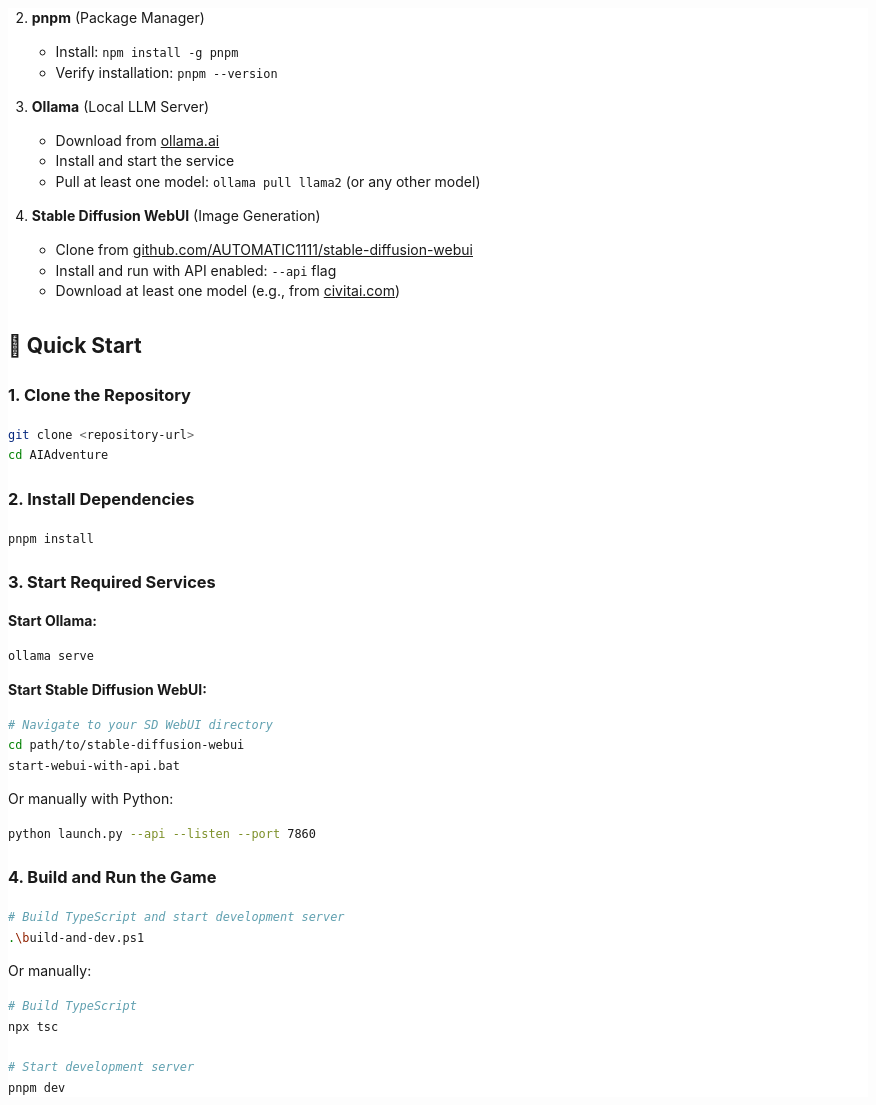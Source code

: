 2. **pnpm** (Package Manager)
   - Install: `npm install -g pnpm`
   - Verify installation: `pnpm --version`

3. **Ollama** (Local LLM Server)
   - Download from [ollama.ai](https://ollama.ai/)
   - Install and start the service
   - Pull at least one model: `ollama pull llama2` (or any other model)

4. **Stable Diffusion WebUI** (Image Generation)
   - Clone from [github.com/AUTOMATIC1111/stable-diffusion-webui](https://github.com/AUTOMATIC1111/stable-diffusion-webui)
   - Install and run with API enabled: `--api` flag
   - Download at least one model (e.g., from [civitai.com](https://civitai.com/))

## 🚀 Quick Start

### 1. Clone the Repository
```bash
git clone <repository-url>
cd AIAdventure
```

### 2. Install Dependencies
```bash
pnpm install
```

### 3. Start Required Services

**Start Ollama:**
```bash
ollama serve
```

**Start Stable Diffusion WebUI:**
```bash
# Navigate to your SD WebUI directory
cd path/to/stable-diffusion-webui
start-webui-with-api.bat
```

Or manually with Python:
```bash
python launch.py --api --listen --port 7860
```

### 4. Build and Run the Game
```bash
# Build TypeScript and start development server
.\build-and-dev.ps1
```

Or manually:
```bash
# Build TypeScript
npx tsc

# Start development server
pnpm dev
```
